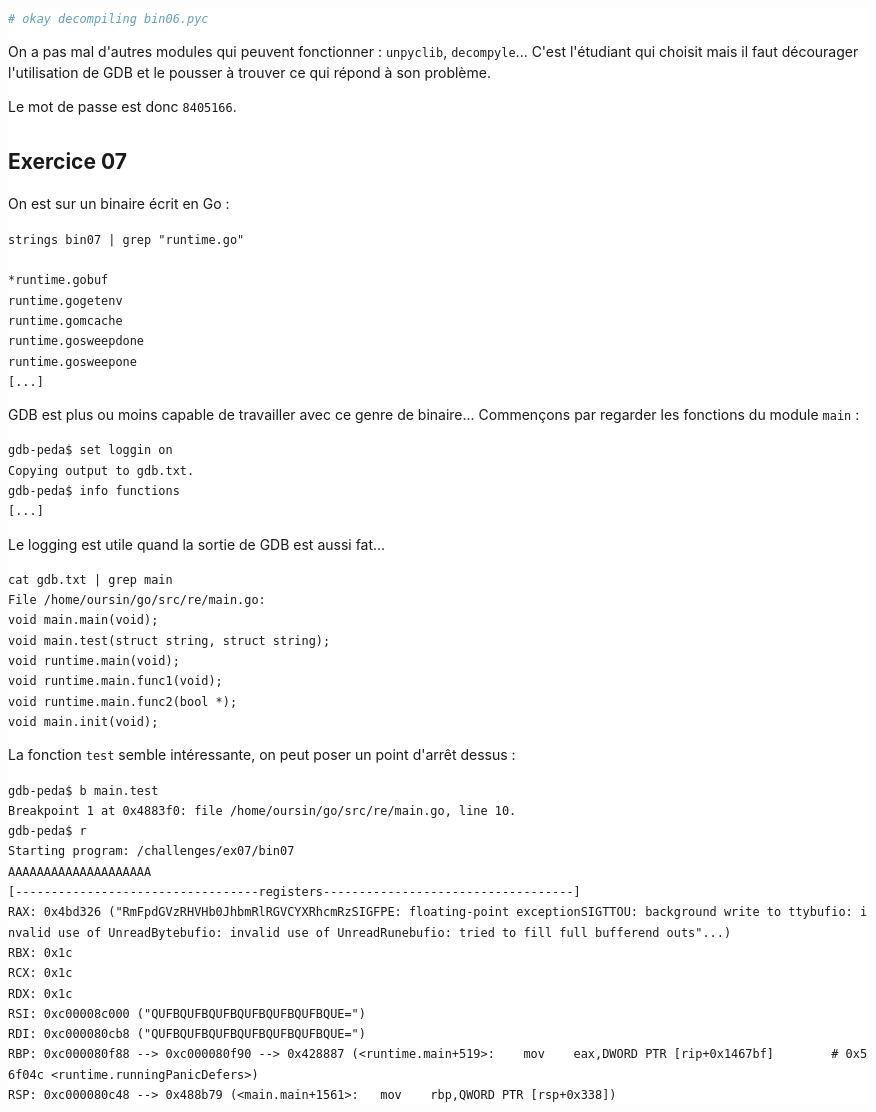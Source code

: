 ```python
# okay decompiling bin06.pyc
```

On a pas mal d'autres modules qui peuvent fonctionner : `unpyclib`,
`decompyle`... C'est l'étudiant qui choisit mais il faut décourager
l'utilisation de GDB et le pousser à trouver ce qui répond à son problème.

Le mot de passe est donc `8405166`.


## Exercice 07

On est sur un binaire écrit en Go :

```
strings bin07 | grep "runtime.go"

*runtime.gobuf
runtime.gogetenv
runtime.gomcache
runtime.gosweepdone
runtime.gosweepone
[...]
```

GDB est plus ou moins capable de travailler avec ce genre de binaire...
Commençons par regarder les fonctions du module `main` :

```
gdb-peda$ set loggin on
Copying output to gdb.txt.
gdb-peda$ info functions
[...]
```

Le logging est utile quand la sortie de GDB est aussi fat...

```
cat gdb.txt | grep main
File /home/oursin/go/src/re/main.go:
void main.main(void);
void main.test(struct string, struct string);
void runtime.main(void);
void runtime.main.func1(void);
void runtime.main.func2(bool *);
void main.init(void);
```

La fonction `test` semble intéressante, on peut poser un point d'arrêt
dessus :

```
gdb-peda$ b main.test
Breakpoint 1 at 0x4883f0: file /home/oursin/go/src/re/main.go, line 10.
gdb-peda$ r
Starting program: /challenges/ex07/bin07
AAAAAAAAAAAAAAAAAAAA
[----------------------------------registers-----------------------------------]
RAX: 0x4bd326 ("RmFpdGVzRHVHb0JhbmRlRGVCYXRhcmRzSIGFPE: floating-point exceptionSIGTTOU: background write to ttybufio: invalid use of UnreadBytebufio: invalid use of UnreadRunebufio: tried to fill full bufferend outs"...)
RBX: 0x1c
RCX: 0x1c
RDX: 0x1c
RSI: 0xc00008c000 ("QUFBQUFBQUFBQUFBQUFBQUFBQUE=")
RDI: 0xc000080cb8 ("QUFBQUFBQUFBQUFBQUFBQUFBQUE=")
RBP: 0xc000080f88 --> 0xc000080f90 --> 0x428887 (<runtime.main+519>:	mov    eax,DWORD PTR [rip+0x1467bf]        # 0x56f04c <runtime.runningPanicDefers>)
RSP: 0xc000080c48 --> 0x488b79 (<main.main+1561>:	mov    rbp,QWORD PTR [rsp+0x338])
```
